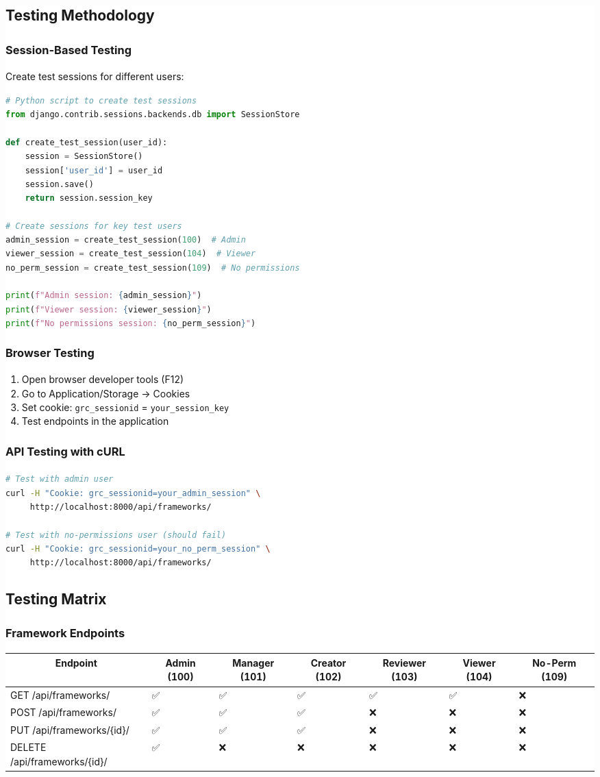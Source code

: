 ## Testing Methodology

### Session-Based Testing

Create test sessions for different users:

```python
# Python script to create test sessions
from django.contrib.sessions.backends.db import SessionStore

def create_test_session(user_id):
    session = SessionStore()
    session['user_id'] = user_id
    session.save()
    return session.session_key

# Create sessions for key test users
admin_session = create_test_session(100)  # Admin
viewer_session = create_test_session(104)  # Viewer
no_perm_session = create_test_session(109)  # No permissions

print(f"Admin session: {admin_session}")
print(f"Viewer session: {viewer_session}")
print(f"No permissions session: {no_perm_session}")
```

### Browser Testing

1. Open browser developer tools (F12)
2. Go to Application/Storage → Cookies
3. Set cookie: `grc_sessionid` = `your_session_key`
4. Test endpoints in the application

### API Testing with cURL

```bash
# Test with admin user
curl -H "Cookie: grc_sessionid=your_admin_session" \
     http://localhost:8000/api/frameworks/

# Test with no-permissions user (should fail)
curl -H "Cookie: grc_sessionid=your_no_perm_session" \
     http://localhost:8000/api/frameworks/
```

## Testing Matrix

### Framework Endpoints

| Endpoint | Admin (100) | Manager (101) | Creator (102) | Reviewer (103) | Viewer (104) | No-Perm (109) |
|----------|-------------|---------------|---------------|----------------|--------------|---------------|
| GET /api/frameworks/ | ✅ | ✅ | ✅ | ✅ | ✅ | ❌ |
| POST /api/frameworks/ | ✅ | ✅ | ✅ | ❌ | ❌ | ❌ |
| PUT /api/frameworks/{id}/ | ✅ | ✅ | ✅ | ❌ | ❌ | ❌ |
| DELETE /api/frameworks/{id}/ | ✅ | ❌ | ❌ | ❌ | ❌ | ❌ |
